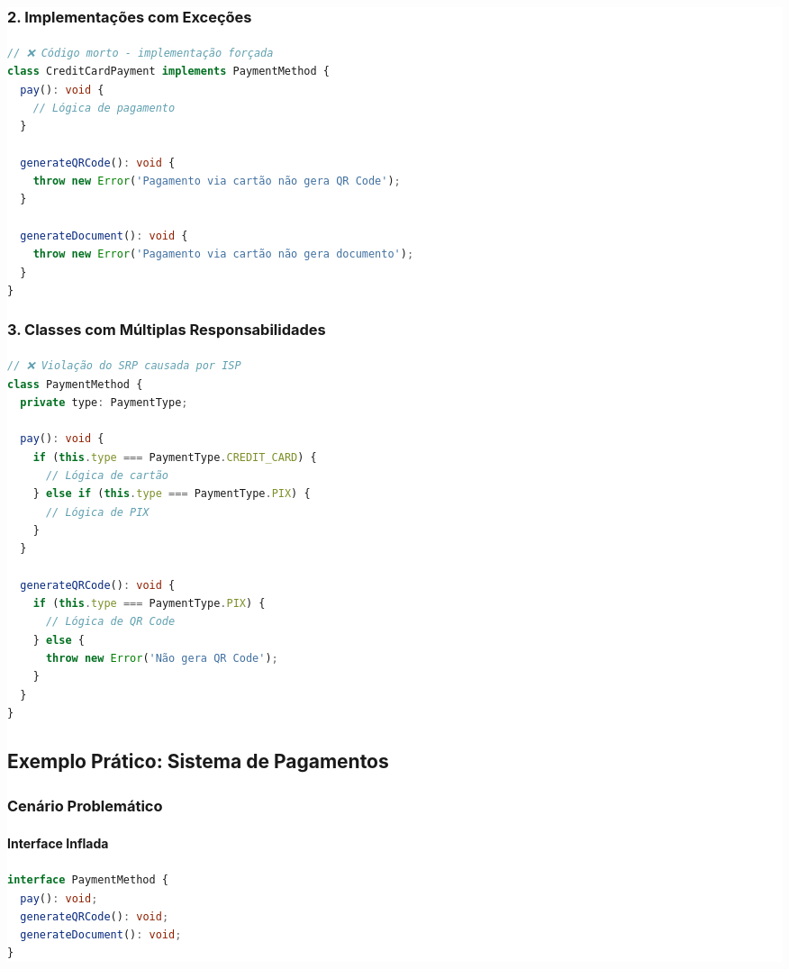 ### 2. Implementações com Exceções
```typescript
// ❌ Código morto - implementação forçada
class CreditCardPayment implements PaymentMethod {
  pay(): void {
    // Lógica de pagamento
  }
  
  generateQRCode(): void {
    throw new Error('Pagamento via cartão não gera QR Code');
  }
  
  generateDocument(): void {
    throw new Error('Pagamento via cartão não gera documento');
  }
}
```

### 3. Classes com Múltiplas Responsabilidades
```typescript
// ❌ Violação do SRP causada por ISP
class PaymentMethod {
  private type: PaymentType;
  
  pay(): void {
    if (this.type === PaymentType.CREDIT_CARD) {
      // Lógica de cartão
    } else if (this.type === PaymentType.PIX) {
      // Lógica de PIX
    }
  }
  
  generateQRCode(): void {
    if (this.type === PaymentType.PIX) {
      // Lógica de QR Code
    } else {
      throw new Error('Não gera QR Code');
    }
  }
}
```

## Exemplo Prático: Sistema de Pagamentos

### Cenário Problemático

#### Interface Inflada
```typescript
interface PaymentMethod {
  pay(): void;
  generateQRCode(): void;
  generateDocument(): void;
}
```

